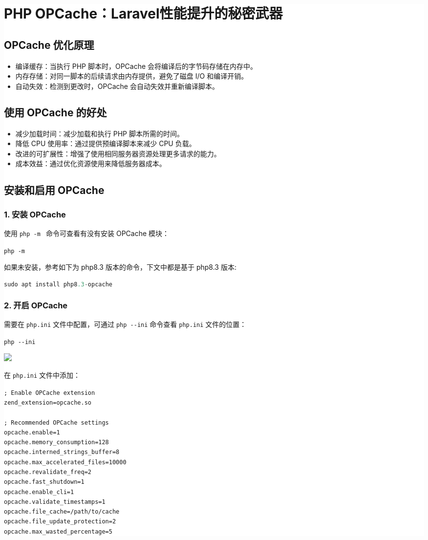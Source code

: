 # PHP OPCache：Laravel性能提升的秘密武器

## OPCache 优化原理

- 编译缓存：当执行 PHP 脚本时，OPCache 会将编译后的字节码存储在内存中。
- 内存存储：对同一脚本的后续请求由内存提供，避免了磁盘 I/O 和编译开销。
- 自动失效：检测到更改时，OPCache 会自动失效并重新编译脚本。

## 使用 OPCache 的好处

- 减少加载时间：减少加载和执行 PHP 脚本所需的时间。
- 降低 CPU 使用率：通过提供预编译脚本来减少 CPU 负载。
- 改进的可扩展性：增强了使用相同服务器资源处理更多请求的能力。
- 成本效益：通过优化资源使用来降低服务器成本。

## 安装和启用 OPCache

### 1. 安装 OPCache

使用 `php -m ` 命令可查看有没有安装 OPCache 模块：

```shell
php -m 
```

如果未安装，参考如下为 php8.3 版本的命令，下文中都是基于 php8.3 版本:

```php
sudo apt install php8.3-opcache
```

### 2. 开启 OPCache

需要在 `php.ini` 文件中配置，可通过 `php --ini` 命令查看 `php.ini` 文件的位置：

```shell
php --ini
```

![](https://hefengbao.github.io/assets/images/202408281559889.png)

在 `php.ini` 文件中添加：

```shell
; Enable OPCache extension
zend_extension=opcache.so

; Recommended OPCache settings
opcache.enable=1
opcache.memory_consumption=128
opcache.interned_strings_buffer=8
opcache.max_accelerated_files=10000
opcache.revalidate_freq=2
opcache.fast_shutdown=1
opcache.enable_cli=1
opcache.validate_timestamps=1
opcache.file_cache=/path/to/cache
opcache.file_update_protection=2
opcache.max_wasted_percentage=5
```

